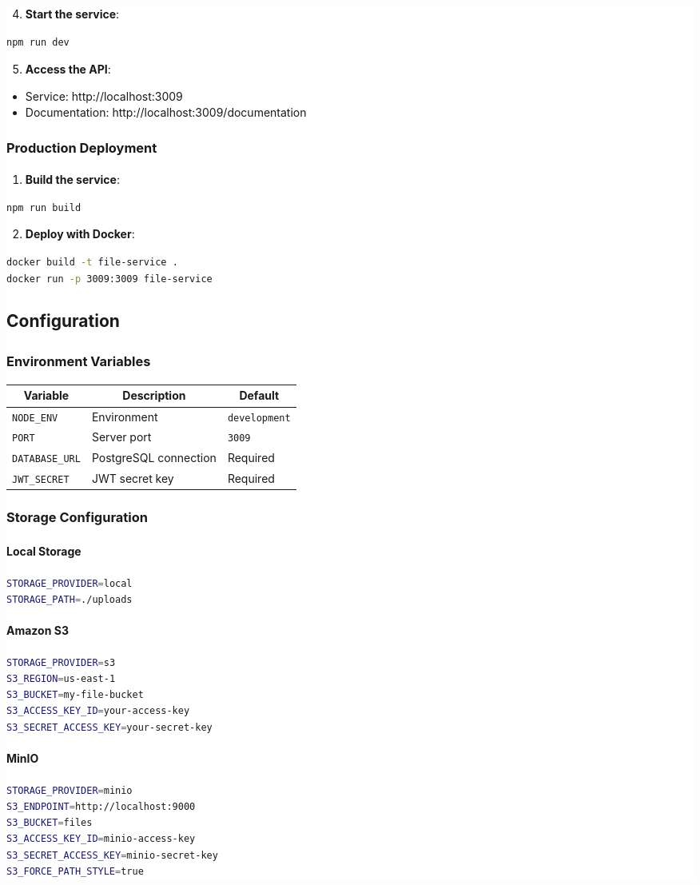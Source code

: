 4. **Start the service**:
```bash
npm run dev
```

5. **Access the API**:
- Service: http://localhost:3009
- Documentation: http://localhost:3009/documentation

### Production Deployment

1. **Build the service**:
```bash
npm run build
```

2. **Deploy with Docker**:
```bash
docker build -t file-service .
docker run -p 3009:3009 file-service
```

## Configuration

### Environment Variables

| Variable | Description | Default |
|----------|-------------|---------|
| `NODE_ENV` | Environment | `development` |
| `PORT` | Server port | `3009` |
| `DATABASE_URL` | PostgreSQL connection | Required |
| `JWT_SECRET` | JWT secret key | Required |

### Storage Configuration

#### Local Storage
```bash
STORAGE_PROVIDER=local
STORAGE_PATH=./uploads
```

#### Amazon S3
```bash
STORAGE_PROVIDER=s3
S3_REGION=us-east-1
S3_BUCKET=my-file-bucket
S3_ACCESS_KEY_ID=your-access-key
S3_SECRET_ACCESS_KEY=your-secret-key
```

#### MinIO
```bash
STORAGE_PROVIDER=minio
S3_ENDPOINT=http://localhost:9000
S3_BUCKET=files
S3_ACCESS_KEY_ID=minio-access-key
S3_SECRET_ACCESS_KEY=minio-secret-key
S3_FORCE_PATH_STYLE=true
```
